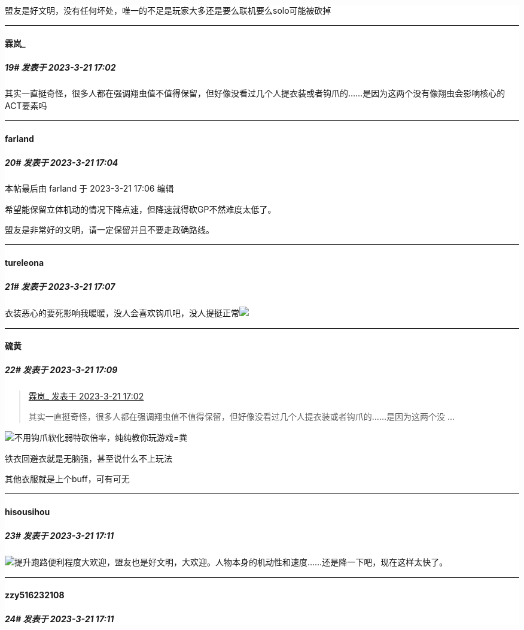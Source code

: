 盟友是好文明，没有任何坏处，唯一的不足是玩家大多还是要么联机要么solo可能被砍掉

*****

####  霖岚_  
##### 19#       发表于 2023-3-21 17:02

其实一直挺奇怪，很多人都在强调翔虫值不值得保留，但好像没看过几个人提衣装或者钩爪的……是因为这两个没有像翔虫会影响核心的ACT要素吗

*****

####  farland  
##### 20#       发表于 2023-3-21 17:04

 本帖最后由 farland 于 2023-3-21 17:06 编辑 

希望能保留立体机动的情况下降点速，但降速就得砍GP不然难度太低了。

盟友是非常好的文明，请一定保留并且不要走政确路线。

*****

####  tureleona  
##### 21#       发表于 2023-3-21 17:07

衣装恶心的要死影响我暖暖，没人会喜欢钩爪吧，没人提挺正常<img src="https://static.saraba1st.com/image/smiley/face2017/067.png" referrerpolicy="no-referrer">

*****

####  硫黄  
##### 22#       发表于 2023-3-21 17:09

<blockquote><a href="httphttps://bbs.saraba1st.com/2b/forum.php?mod=redirect&amp;goto=findpost&amp;pid=60169252&amp;ptid=2125144" target="_blank">霖岚_ 发表于 2023-3-21 17:02</a>

其实一直挺奇怪，很多人都在强调翔虫值不值得保留，但好像没看过几个人提衣装或者钩爪的……是因为这两个没 ...</blockquote>
<img src="https://static.saraba1st.com/image/smiley/face2017/091.png" referrerpolicy="no-referrer">不用钩爪软化弱特砍倍率，纯纯教你玩游戏=粪

铁衣回避衣就是无脑强，甚至说什么不上玩法

其他衣服就是上个buff，可有可无

*****

####  hisousihou  
##### 23#       发表于 2023-3-21 17:11

<img src="https://static.saraba1st.com/image/smiley/face2017/009.gif" referrerpolicy="no-referrer">提升跑路便利程度大欢迎，盟友也是好文明，大欢迎。人物本身的机动性和速度……还是降一下吧，现在这样太快了。

*****

####  zzy516232108  
##### 24#       发表于 2023-3-21 17:11
